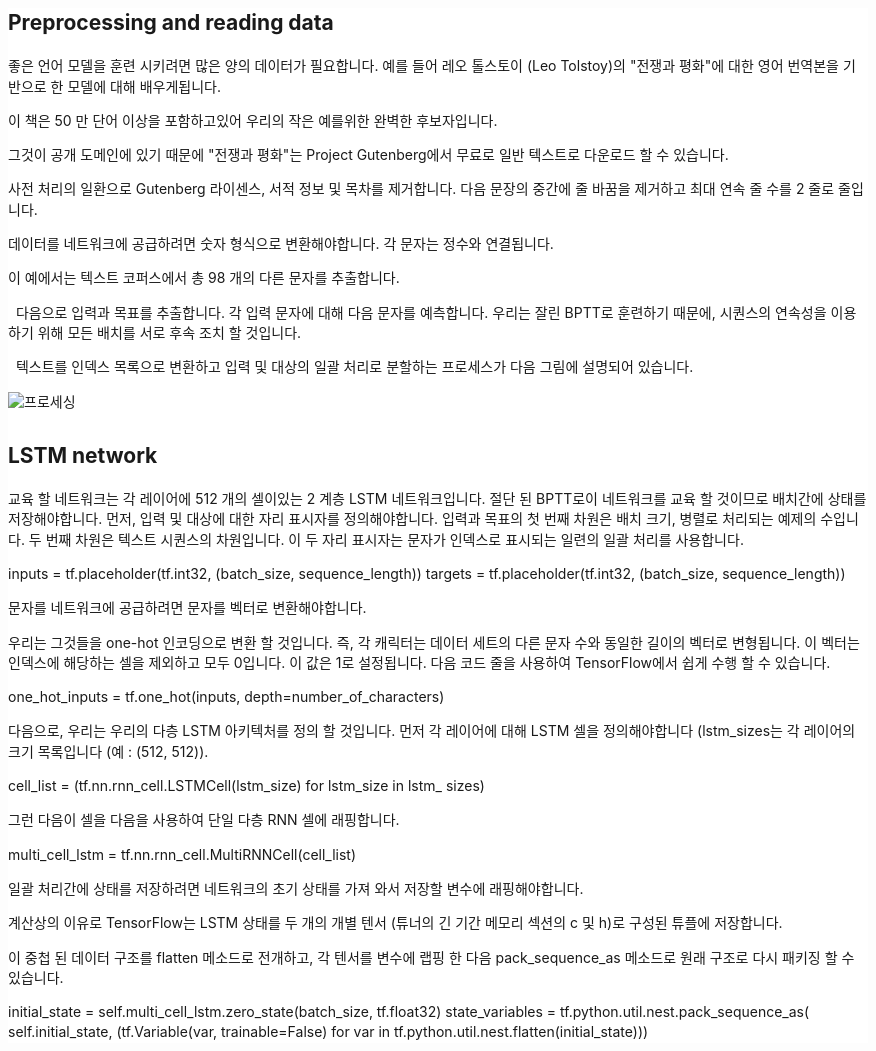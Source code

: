 ## Preprocessing and reading data

좋은 언어 모델을 훈련 시키려면 많은 양의 데이터가 필요합니다. 예를 들어 레오 톨스토이 (Leo Tolstoy)의 "전쟁과 평화"에 대한 영어 번역본을 기반으로 한 모델에 대해 배우게됩니다.

이 책은 50 만 단어 이상을 포함하고있어 우리의 작은 예를위한 완벽한 후보자입니다.

그것이 공개 도메인에 있기 때문에 "전쟁과 평화"는 Project Gutenberg에서 무료로 일반 텍스트로 다운로드 할 수 있습니다.

사전 처리의 일환으로 Gutenberg 라이센스, 서적 정보 및 목차를 제거합니다. 다음 문장의 중간에 줄 바꿈을 제거하고 최대 연속 줄 수를 2 줄로 줄입니다.

데이터를 네트워크에 공급하려면 숫자 형식으로 변환해야합니다. 각 문자는 정수와 연결됩니다.

이 예에서는 텍스트 코퍼스에서 총 98 개의 다른 문자를 추출합니다.

  다음으로 입력과 목표를 추출합니다. 각 입력 문자에 대해 다음 문자를 예측합니다. 우리는 잘린 BPTT로 훈련하기 때문에, 시퀀스의 연속성을 이용하기 위해 모든 배치를 서로 후속 조치 할 것입니다.

  텍스트를 인덱스 목록으로 변환하고 입력 및 대상의 일괄 처리로 분할하는 프로세스가 다음 그림에 설명되어 있습니다.

![프로세싱](./deep_picture/prosessing.PNG)


## LSTM network

교육 할 네트워크는 각 레이어에 512 개의 셀이있는 2 계층 LSTM 네트워크입니다.
절단 된 BPTT로이 네트워크를 교육 할 것이므로 배치간에 상태를 저장해야합니다.
먼저, 입력 및 대상에 대한 자리 표시자를 정의해야합니다.
입력과 목표의 첫 번째 차원은 배치 크기, 병렬로 처리되는 예제의 수입니다.
두 번째 차원은 텍스트 시퀀스의 차원입니다.
이 두 자리 표시자는 문자가 인덱스로 표시되는 일련의 일괄 처리를 사용합니다.

inputs = tf.placeholder(tf.int32, (batch_size, sequence_length))
targets = tf.placeholder(tf.int32, (batch_size, sequence_length))

문자를 네트워크에 공급하려면 문자를 벡터로 변환해야합니다.

우리는 그것들을 one-hot 인코딩으로 변환 할 것입니다. 즉, 각 캐릭터는 데이터 세트의 다른 문자 수와 동일한 길이의 벡터로 변형됩니다. 이 벡터는 인덱스에 해당하는 셀을 제외하고 모두 0입니다.
이 값은 1로 설정됩니다. 다음 코드 줄을 사용하여 TensorFlow에서 쉽게 수행 할 수 있습니다.

one_hot_inputs = tf.one_hot(inputs, depth=number_of_characters)

다음으로, 우리는 우리의 다층 LSTM 아키텍처를 정의 할 것입니다. 먼저 각 레이어에 대해 LSTM 셀을 정의해야합니다 (lstm_sizes는 각 레이어의 크기 목록입니다 (예 : (512, 512)).

cell_list = (tf.nn.rnn_cell.LSTMCell(lstm_size) for lstm_size in lstm_ sizes)

그런 다음이 셀을 다음을 사용하여 단일 다층 RNN 셀에 래핑합니다.

multi_cell_lstm = tf.nn.rnn_cell.MultiRNNCell(cell_list)

일괄 처리간에 상태를 저장하려면 네트워크의 초기 상태를 가져 와서 저장할 변수에 래핑해야합니다.

계산상의 이유로 TensorFlow는 LSTM 상태를 두 개의 개별 텐서 (튜너의 긴 기간 메모리 섹션의 c 및 h)로 구성된 튜플에 저장합니다.

이 중첩 된 데이터 구조를 flatten 메소드로 전개하고, 각 텐서를 변수에 랩핑 한 다음 pack_sequence_as 메소드로 원래 구조로 다시 패키징 할 수 있습니다.

initial_state = self.multi_cell_lstm.zero_state(batch_size, tf.float32)
state_variables = tf.python.util.nest.pack_sequence_as(    self.initial_state,    (tf.Variable(var, trainable=False)      for var in tf.python.util.nest.flatten(initial_state)))
